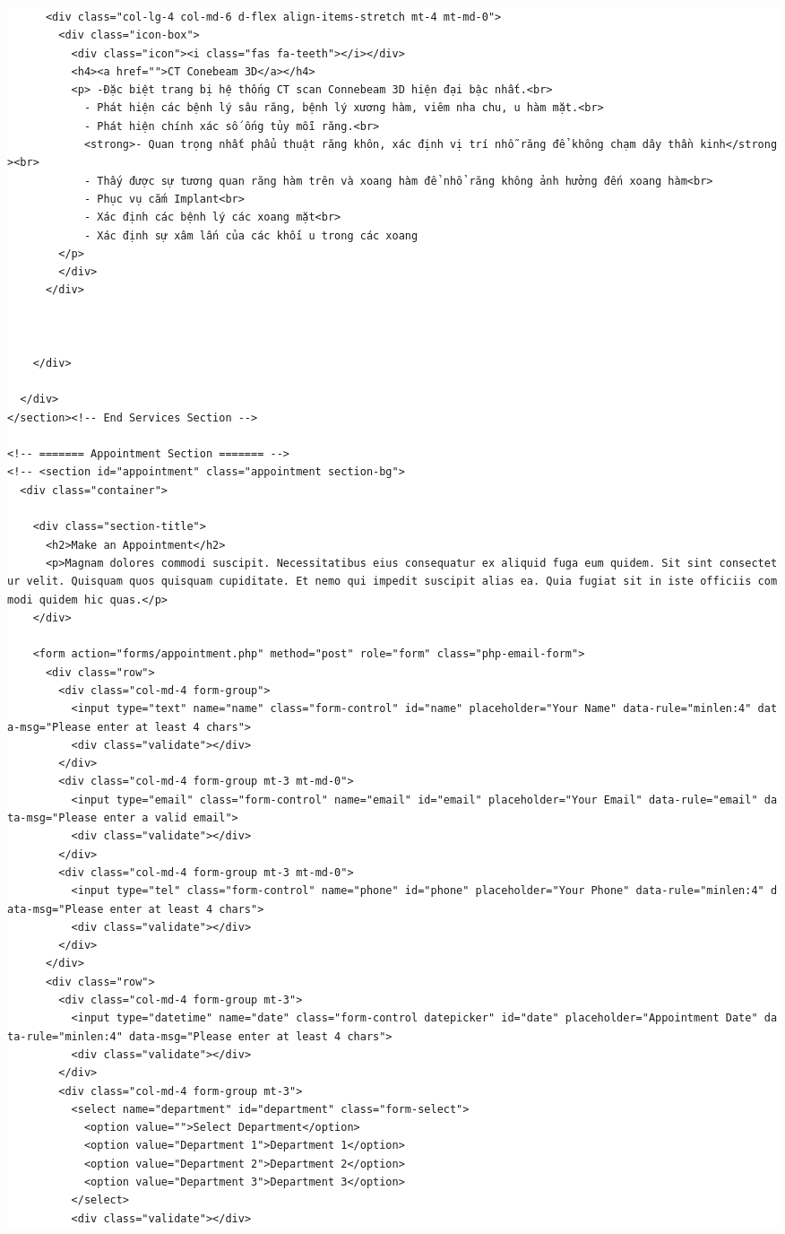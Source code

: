           <div class="col-lg-4 col-md-6 d-flex align-items-stretch mt-4 mt-md-0">
            <div class="icon-box">
              <div class="icon"><i class="fas fa-teeth"></i></div>
              <h4><a href="">CT Conebeam 3D</a></h4>
              <p> -Đặc biệt trang bị hệ thống CT scan Connebeam 3D hiện đại bậc nhất.<br>
                - Phát hiện các bệnh lý sâu răng, bệnh lý xương hàm, viêm nha chu, u hàm mặt.<br>
                - Phát hiện chính xác số ống tủy mỗi răng.<br>
                <strong>- Quan trọng nhất phẩu thuật răng khôn, xác định vị trí nhỗ răng để không chạm dây thần kinh</strong><br>
                - Thấy được sự tương quan răng hàm trên và xoang hàm để nhổ răng không ảnh hưởng đến xoang hàm<br>
                - Phục vụ cắm Implant<br>
                - Xác định các bệnh lý các xoang mặt<br>
                - Xác định sự xâm lấn của các khối u trong các xoang
            </p>
            </div>
          </div>

          

        </div>

      </div>
    </section><!-- End Services Section -->

    <!-- ======= Appointment Section ======= -->
    <!-- <section id="appointment" class="appointment section-bg">
      <div class="container">

        <div class="section-title">
          <h2>Make an Appointment</h2>
          <p>Magnam dolores commodi suscipit. Necessitatibus eius consequatur ex aliquid fuga eum quidem. Sit sint consectetur velit. Quisquam quos quisquam cupiditate. Et nemo qui impedit suscipit alias ea. Quia fugiat sit in iste officiis commodi quidem hic quas.</p>
        </div>

        <form action="forms/appointment.php" method="post" role="form" class="php-email-form">
          <div class="row">
            <div class="col-md-4 form-group">
              <input type="text" name="name" class="form-control" id="name" placeholder="Your Name" data-rule="minlen:4" data-msg="Please enter at least 4 chars">
              <div class="validate"></div>
            </div>
            <div class="col-md-4 form-group mt-3 mt-md-0">
              <input type="email" class="form-control" name="email" id="email" placeholder="Your Email" data-rule="email" data-msg="Please enter a valid email">
              <div class="validate"></div>
            </div>
            <div class="col-md-4 form-group mt-3 mt-md-0">
              <input type="tel" class="form-control" name="phone" id="phone" placeholder="Your Phone" data-rule="minlen:4" data-msg="Please enter at least 4 chars">
              <div class="validate"></div>
            </div>
          </div>
          <div class="row">
            <div class="col-md-4 form-group mt-3">
              <input type="datetime" name="date" class="form-control datepicker" id="date" placeholder="Appointment Date" data-rule="minlen:4" data-msg="Please enter at least 4 chars">
              <div class="validate"></div>
            </div>
            <div class="col-md-4 form-group mt-3">
              <select name="department" id="department" class="form-select">
                <option value="">Select Department</option>
                <option value="Department 1">Department 1</option>
                <option value="Department 2">Department 2</option>
                <option value="Department 3">Department 3</option>
              </select>
              <div class="validate"></div>